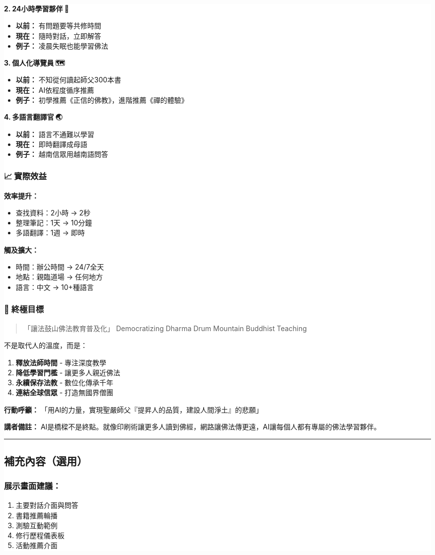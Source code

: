 **2. 24小時學習夥伴 👥**
- **以前：** 有問題要等共修時間
- **現在：** 隨時對話，立即解答
- **例子：** 凌晨失眠也能學習佛法

**3. 個人化導覽員 🗺️**
- **以前：** 不知從何讀起師父300本書
- **現在：** AI依程度循序推薦
- **例子：** 初學推薦《正信的佛教》，進階推薦《禪的體驗》

**4. 多語言翻譯官 🌏**
- **以前：** 語言不通難以學習
- **現在：** 即時翻譯成母語
- **例子：** 越南信眾用越南語問答

### 📈 **實際效益**

**效率提升：**
- 查找資料：2小時 → 2秒
- 整理筆記：1天 → 10分鐘
- 多語翻譯：1週 → 即時

**觸及擴大：**
- 時間：辦公時間 → 24/7全天
- 地點：親臨道場 → 任何地方
- 語言：中文 → 10+種語言

### 🎯 **終極目標**
> 「讓法鼓山佛法教育普及化」
> Democratizing Dharma Drum Mountain Buddhist Teaching

不是取代人的溫度，而是：
1. **釋放法師時間** - 專注深度教學
2. **降低學習門檻** - 讓更多人親近佛法
3. **永續保存法教** - 數位化傳承千年
4. **連結全球信眾** - 打造無國界僧團

**行動呼籲：**
「用AI的力量，實現聖嚴師父『提昇人的品質，建設人間淨土』的悲願」

**講者備註：**
AI是橋樑不是終點。就像印刷術讓更多人讀到佛經，網路讓佛法傳更遠，AI讓每個人都有專屬的佛法學習夥伴。

---

## 補充內容（選用）

### 展示畫面建議：
1. 主要對話介面與問答
2. 書籍推薦輪播
3. 測驗互動範例
4. 修行歷程儀表板
5. 活動推薦介面
